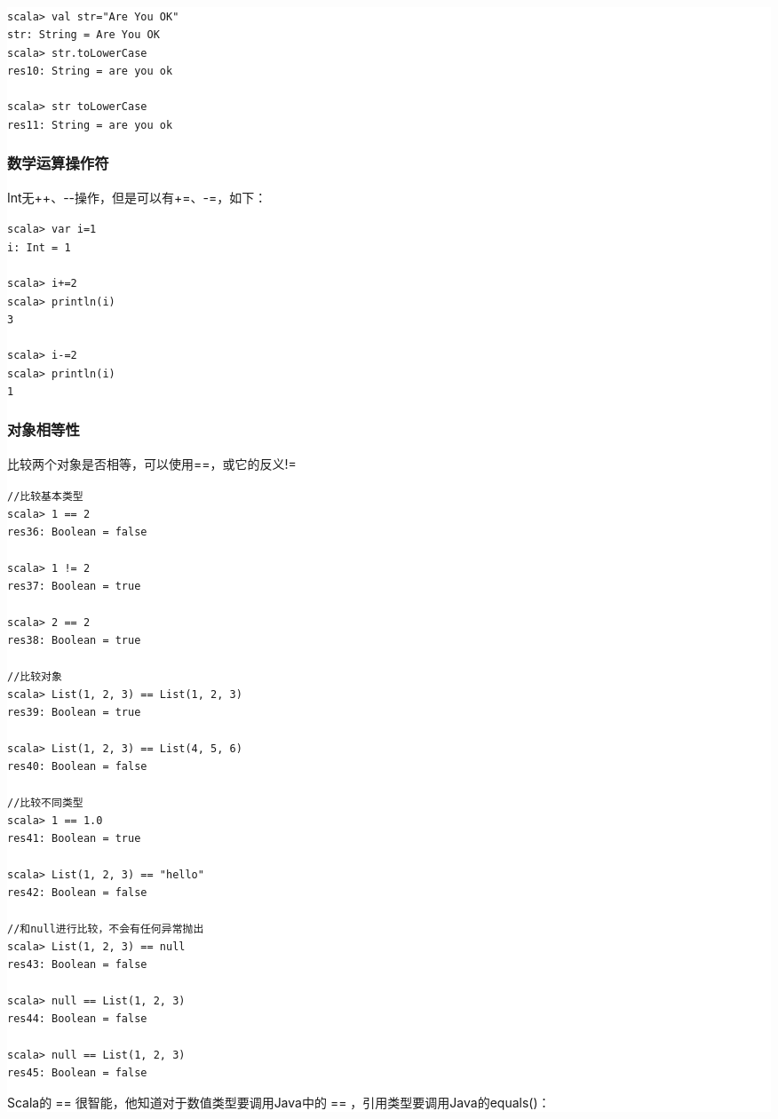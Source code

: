 ```
 scala> val str="Are You OK"
str: String = Are You OK
scala> str.toLowerCase
res10: String = are you ok

scala> str toLowerCase
res11: String = are you ok
 ```
 ### 数学运算操作符
 Int无++、--操作，但是可以有+=、-=，如下：
 
 ```
 scala> var i=1
i: Int = 1

scala> i+=2
scala> println(i)
3

scala> i-=2
scala> println(i)
1
 ```
### 对象相等性
比较两个对象是否相等，可以使用==，或它的反义!=

```
//比较基本类型
scala> 1 == 2
res36: Boolean = false

scala> 1 != 2
res37: Boolean = true

scala> 2 == 2
res38: Boolean = true

//比较对象
scala> List(1, 2, 3) == List(1, 2, 3)
res39: Boolean = true

scala> List(1, 2, 3) == List(4, 5, 6)
res40: Boolean = false

//比较不同类型
scala> 1 == 1.0
res41: Boolean = true

scala> List(1, 2, 3) == "hello"
res42: Boolean = false

//和null进行比较，不会有任何异常抛出
scala> List(1, 2, 3) == null
res43: Boolean = false

scala> null == List(1, 2, 3)
res44: Boolean = false

scala> null == List(1, 2, 3)
res45: Boolean = false
```
Scala的 == 很智能，他知道对于数值类型要调用Java中的 == ，引用类型要调用Java的equals()：
